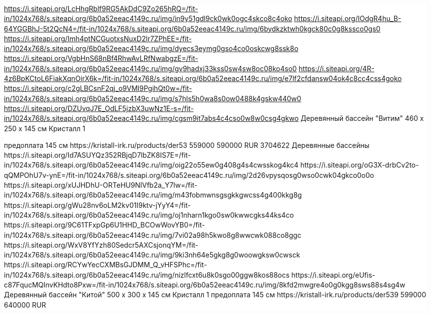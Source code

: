 <picture>https://i.siteapi.org/LcHhgRblf9RG5AkDdC9Zo265hRQ=/fit-in/1024x768/s.siteapi.org/6b0a52eeac4149c.ru/img/in9y51gdl9ck0wk0ogc4skco8c4oko</picture>
<picture>https://i.siteapi.org/IOdgR4hu_B-64YGGBhJ-5t2QcN4=/fit-in/1024x768/s.siteapi.org/6b0a52eeac4149c.ru/img/6bydkzktwh0kgck80c0g8kssco0gs0</picture>
<picture>https://i.siteapi.org/Imh4ptNCGuotxsNuxD2lr7ZPhEE=/fit-in/1024x768/s.siteapi.org/6b0a52eeac4149c.ru/img/dyecs3eymg0gso4co0oskcwg8ssk8o</picture>
<picture>https://i.siteapi.org/VgbHnS68nBf4RhwAvLRfNwabgzE=/fit-in/1024x768/s.siteapi.org/6b0a52eeac4149c.ru/img/gv9hadxj33kss0sw4sw8oc08ko4so0</picture>
<picture>https://i.siteapi.org/4R-4z6BpKCtoL6FiakXqnOirX6k=/fit-in/1024x768/s.siteapi.org/6b0a52eeac4149c.ru/img/e7lf2cfdansw04ok4c8cc4css4goko</picture>
<picture>https://i.siteapi.org/c2gLBCsnF2qj_o9VMl9PgihQt0w=/fit-in/1024x768/s.siteapi.org/6b0a52eeac4149c.ru/img/s7hls5h0wa8s0ow0488k4gskw440w0</picture>
<picture>https://i.siteapi.org/DZUvqJ7E_OdLF5jzbX3uwNz1E-s=/fit-in/1024x768/s.siteapi.org/6b0a52eeac4149c.ru/img/cgsm9it7abs4c4cso0w8w0csg4gkwo</picture>
<name>Деревянный бассейн "Витим" 460 х 250 х 145 см Кристалл</name>
<count>1</count>
<description>
<![CDATA[ Характеристики: Внутренние размеры чаши: 460 х 250 см Варианты глубины: 115/130/145 см Объем при глубине в 115/130/145 см: 10,61/12,23/13,84 куб. м Максимальные габариты бассейна: 500 х 290 см Максимальные габариты бассейна с распорками: 628 х 418 см Размеры котлована (при заземлении):  628 х 418 ]]>
</description>
<sales_notes>предоплата</sales_notes>
<param name="Глубина" unit="см">145 см</param>
</offer>
<offer id="51458874" available="true">
<url>https://kristall-irk.ru/products/der53</url>
<price>559000</price>
<oldprice>590000</oldprice>
<currencyId>RUR</currencyId>
<categoryId>3704622</categoryId>
<categoryName>Деревянные бассейны</categoryName>
<picture>https://i.siteapi.org/Id7ASUYQz352RBjqD7lbZK8IS7E=/fit-in/1024x768/s.siteapi.org/6b0a52eeac4149c.ru/img/oig22o55ew0g408g4s4cwsskog4kc4</picture>
<picture>https://i.siteapi.org/oG3X-drbCv2to-qQMPOhU7v-ynE=/fit-in/1024x768/s.siteapi.org/6b0a52eeac4149c.ru/img/2d26vpysqosg0wso0cwk04gkco0o0o</picture>
<picture>https://i.siteapi.org/xUJHDhU-ORTeHU9NIVfb2a_Y7Iw=/fit-in/1024x768/s.siteapi.org/6b0a52eeac4149c.ru/img/m43fobmwnsgsgkkgwcss4g400kkg8g</picture>
<picture>https://i.siteapi.org/gWu28nv6oLM2kv01I9ktv-jYyY4=/fit-in/1024x768/s.siteapi.org/6b0a52eeac4149c.ru/img/oj1nharn1kgo0sw0kwwcgks44ks4co</picture>
<picture>https://i.siteapi.org/9C61TFxpGp6U1HHD_BCOwWovYB0=/fit-in/1024x768/s.siteapi.org/6b0a52eeac4149c.ru/img/7vi02a98h5kwo8g8wwcwk088co8ggc</picture>
<picture>https://i.siteapi.org/WxV8YfYzh80Sedcr5AXCsjonqYM=/fit-in/1024x768/s.siteapi.org/6b0a52eeac4149c.ru/img/9ki3nh64e5gkg8g0woowgksw0cwsck</picture>
<picture>https://i.siteapi.org/RCYwYecCXMBsGJDMM_Q_vHFSPhc=/fit-in/1024x768/s.siteapi.org/6b0a52eeac4149c.ru/img/nizlfcxt6u8k0sgo00ggw8kos88ocs</picture>
<picture>https://i.siteapi.org/eUfis-c87FqucMQInvKHdto8Pxw=/fit-in/1024x768/s.siteapi.org/6b0a52eeac4149c.ru/img/8kfd2mwgre4o0g0kgg8sws88s4sg4w</picture>
<name>Деревянный бассейн "Китой" 500 х 300 х 145 см Кристалл</name>
<count>1</count>
<description>
<![CDATA[ Характеристики: Внутренние размеры чаши: 500 х 300 см Варианты глубины: 115/130/145 см Объем при глубине в 115/130/145 см: 13,8/15,09/18 куб м Максимальные габариты бассейна: 540 х 340 см Максимальные габариты бассейна с распорками: 668 х 468 см Размеры котлована (при заземлении): 668 х 468 см  ]]>
</description>
<sales_notes>предоплата</sales_notes>
<param name="Глубина" unit="см">145 см</param>
</offer>
<offer id="51458881" available="true">
<url>https://kristall-irk.ru/products/der539</url>
<price>599000</price>
<oldprice>640000</oldprice>
<currencyId>RUR</currencyId>